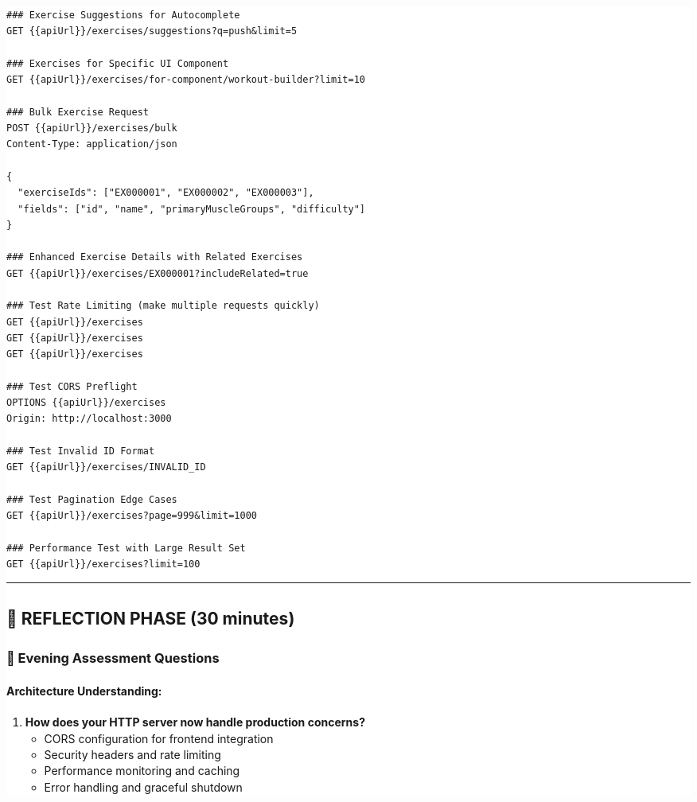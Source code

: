 ```http
### Exercise Suggestions for Autocomplete
GET {{apiUrl}}/exercises/suggestions?q=push&limit=5

### Exercises for Specific UI Component
GET {{apiUrl}}/exercises/for-component/workout-builder?limit=10

### Bulk Exercise Request
POST {{apiUrl}}/exercises/bulk
Content-Type: application/json

{
  "exerciseIds": ["EX000001", "EX000002", "EX000003"],
  "fields": ["id", "name", "primaryMuscleGroups", "difficulty"]
}

### Enhanced Exercise Details with Related Exercises
GET {{apiUrl}}/exercises/EX000001?includeRelated=true

### Test Rate Limiting (make multiple requests quickly)
GET {{apiUrl}}/exercises
GET {{apiUrl}}/exercises
GET {{apiUrl}}/exercises

### Test CORS Preflight
OPTIONS {{apiUrl}}/exercises
Origin: http://localhost:3000

### Test Invalid ID Format
GET {{apiUrl}}/exercises/INVALID_ID

### Test Pagination Edge Cases
GET {{apiUrl}}/exercises?page=999&limit=1000

### Performance Test with Large Result Set
GET {{apiUrl}}/exercises?limit=100
```

---

## 📝 **REFLECTION PHASE (30 minutes)**

### **🎯 Evening Assessment Questions**

#### **Architecture Understanding:**
1. **How does your HTTP server now handle production concerns?**
   - CORS configuration for frontend integration
   - Security headers and rate limiting
   - Performance monitoring and caching
   - Error handling and graceful shutdown
